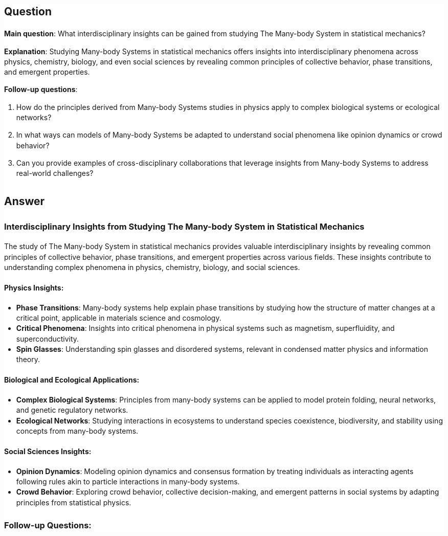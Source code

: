 ## Question
**Main question**: What interdisciplinary insights can be gained from studying The Many-body System in statistical mechanics?

**Explanation**: Studying Many-body Systems in statistical mechanics offers insights into interdisciplinary phenomena across physics, chemistry, biology, and even social sciences by revealing common principles of collective behavior, phase transitions, and emergent properties.

**Follow-up questions**:

1. How do the principles derived from Many-body Systems studies in physics apply to complex biological systems or ecological networks?

2. In what ways can models of Many-body Systems be adapted to understand social phenomena like opinion dynamics or crowd behavior?

3. Can you provide examples of cross-disciplinary collaborations that leverage insights from Many-body Systems to address real-world challenges?





## Answer

### Interdisciplinary Insights from Studying The Many-body System in Statistical Mechanics

The study of The Many-body System in statistical mechanics provides valuable interdisciplinary insights by revealing common principles of collective behavior, phase transitions, and emergent properties across various fields. These insights contribute to understanding complex phenomena in physics, chemistry, biology, and social sciences.

#### Physics Insights:
- **Phase Transitions**: Many-body systems help explain phase transitions by studying how the structure of matter changes at a critical point, applicable in materials science and cosmology.
- **Critical Phenomena**: Insights into critical phenomena in physical systems such as magnetism, superfluidity, and superconductivity.
- **Spin Glasses**: Understanding spin glasses and disordered systems, relevant in condensed matter physics and information theory.

#### Biological and Ecological Applications:
- **Complex Biological Systems**: Principles from many-body systems can be applied to model protein folding, neural networks, and genetic regulatory networks.
- **Ecological Networks**: Studying interactions in ecosystems to understand species coexistence, biodiversity, and stability using concepts from many-body systems.

#### Social Sciences Insights:
- **Opinion Dynamics**: Modeling opinion dynamics and consensus formation by treating individuals as interacting agents following rules akin to particle interactions in many-body systems.
- **Crowd Behavior**: Exploring crowd behavior, collective decision-making, and emergent patterns in social systems by adapting principles from statistical physics.

### Follow-up Questions:
